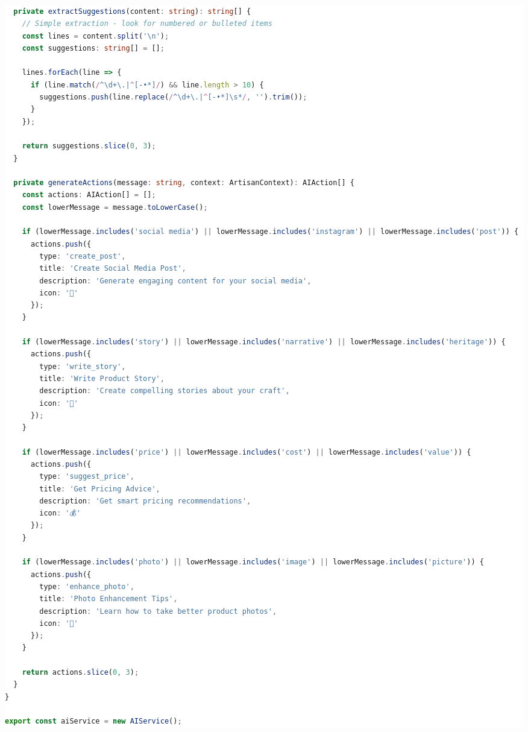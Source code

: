 ```typescript
  private extractSuggestions(content: string): string[] {
    // Simple extraction - look for numbered or bulleted items
    const lines = content.split('\n');
    const suggestions: string[] = [];
    
    lines.forEach(line => {
      if (line.match(/^\d+\.|^[-•*]/) && line.length > 10) {
        suggestions.push(line.replace(/^\d+\.|^[-•*]\s*/, '').trim());
      }
    });

    return suggestions.slice(0, 3);
  }

  private generateActions(message: string, context: ArtisanContext): AIAction[] {
    const actions: AIAction[] = [];
    const lowerMessage = message.toLowerCase();

    if (lowerMessage.includes('social media') || lowerMessage.includes('instagram') || lowerMessage.includes('post')) {
      actions.push({
        type: 'create_post',
        title: 'Create Social Media Post',
        description: 'Generate engaging content for your social media',
        icon: '📱'
      });
    }

    if (lowerMessage.includes('story') || lowerMessage.includes('narrative') || lowerMessage.includes('heritage')) {
      actions.push({
        type: 'write_story',
        title: 'Write Product Story',
        description: 'Create compelling stories about your craft',
        icon: '📖'
      });
    }

    if (lowerMessage.includes('price') || lowerMessage.includes('cost') || lowerMessage.includes('value')) {
      actions.push({
        type: 'suggest_price',
        title: 'Get Pricing Advice',
        description: 'Get smart pricing recommendations',
        icon: '💰'
      });
    }

    if (lowerMessage.includes('photo') || lowerMessage.includes('image') || lowerMessage.includes('picture')) {
      actions.push({
        type: 'enhance_photo',
        title: 'Photo Enhancement Tips',
        description: 'Learn how to take better product photos',
        icon: '📸'
      });
    }

    return actions.slice(0, 3);
  }
}

export const aiService = new AIService();
```